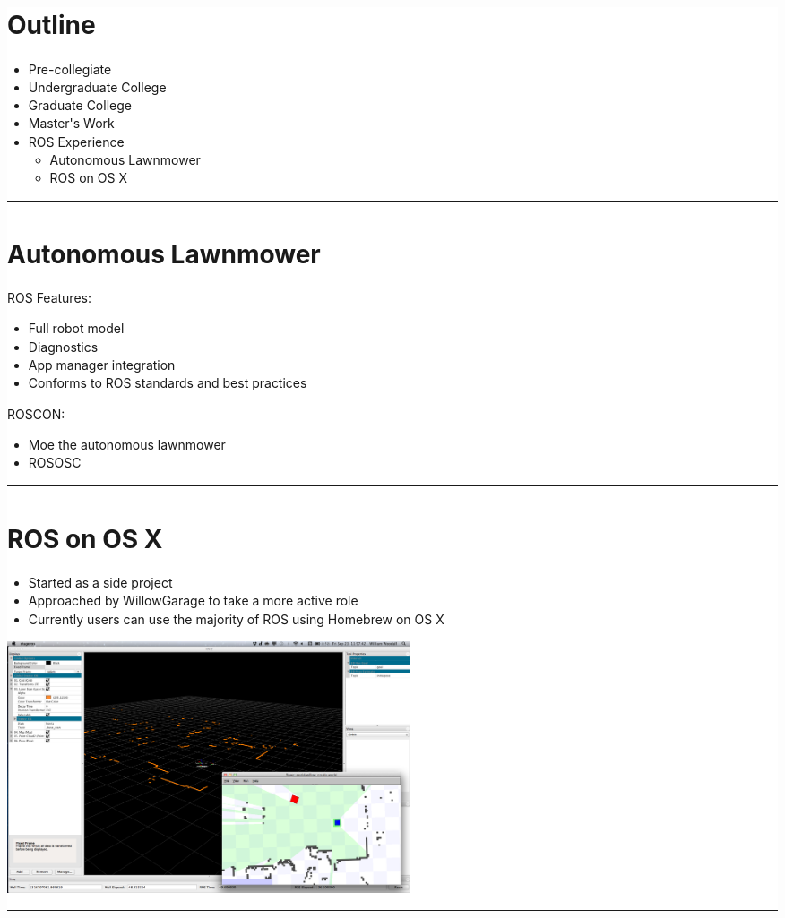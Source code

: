 
Outline
=======

* Pre-collegiate
* Undergraduate College
* Graduate College
* Master's Work
* ROS Experience
    * Autonomous Lawnmower
    * ROS on OS X

---

Autonomous Lawnmower
====================

ROS Features:

* Full robot model
* Diagnostics
* App manager integration
* Conforms to ROS standards and best practices

ROSCON:

* Moe the autonomous lawnmower
* ROSOSC

---

ROS on OS X
===========

* Started as a side project
* Approached by WillowGarage to take a more active role
* Currently users can use the majority of ROS using Homebrew on OS X

<img src="images/stage_rviz_osx.png" style="width: 450px;"/>

---